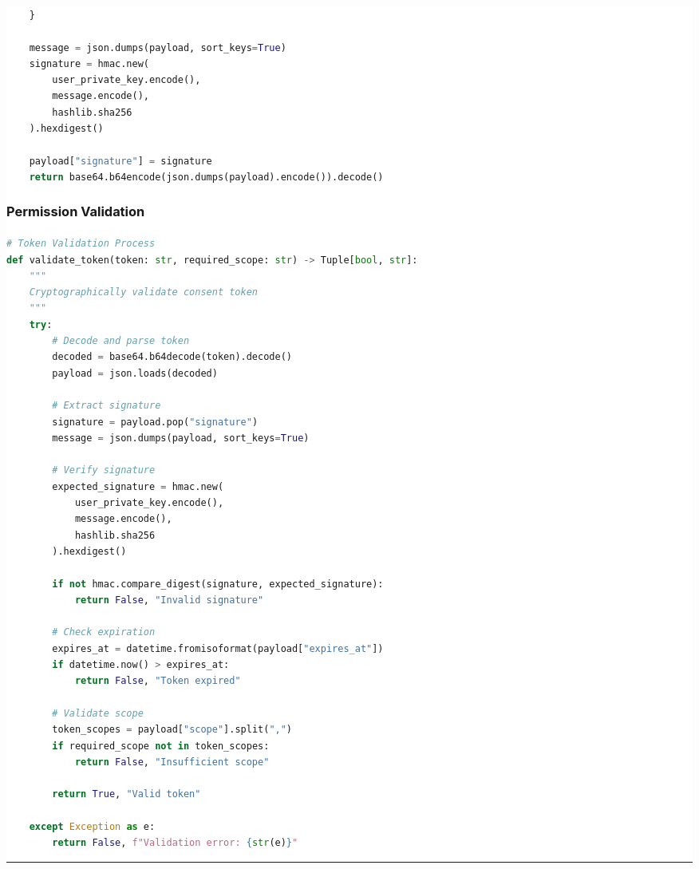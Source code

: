 ```python
    }
    
    message = json.dumps(payload, sort_keys=True)
    signature = hmac.new(
        user_private_key.encode(),
        message.encode(),
        hashlib.sha256
    ).hexdigest()
    
    payload["signature"] = signature
    return base64.b64encode(json.dumps(payload).encode()).decode()
```

### Permission Validation

```python
# Token Validation Process
def validate_token(token: str, required_scope: str) -> Tuple[bool, str]:
    """
    Cryptographically validate consent token
    """
    try:
        # Decode and parse token
        decoded = base64.b64decode(token).decode()
        payload = json.loads(decoded)
        
        # Extract signature
        signature = payload.pop("signature")
        message = json.dumps(payload, sort_keys=True)
        
        # Verify signature
        expected_signature = hmac.new(
            user_private_key.encode(),
            message.encode(),
            hashlib.sha256
        ).hexdigest()
        
        if not hmac.compare_digest(signature, expected_signature):
            return False, "Invalid signature"
        
        # Check expiration
        expires_at = datetime.fromisoformat(payload["expires_at"])
        if datetime.now() > expires_at:
            return False, "Token expired"
        
        # Validate scope
        token_scopes = payload["scope"].split(",")
        if required_scope not in token_scopes:
            return False, "Insufficient scope"
        
        return True, "Valid token"
        
    except Exception as e:
        return False, f"Validation error: {str(e)}"
```

---